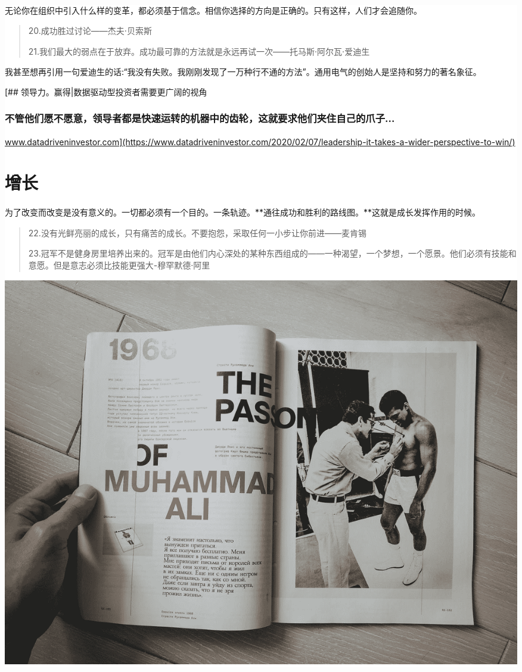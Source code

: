 无论你在组织中引入什么样的变革，都必须基于信念。相信你选择的方向是正确的。只有这样，人们才会追随你。

> 20.成功胜过讨论——杰夫·贝索斯
> 
> 21.我们最大的弱点在于放弃。成功最可靠的方法就是永远再试一次——托马斯·阿尔瓦·爱迪生

我甚至想再引用一句爱迪生的话:“我没有失败。我刚刚发现了一万种行不通的方法”。通用电气的创始人是坚持和努力的著名象征。

[](https://www.datadriveninvestor.com/2020/02/07/leadership-it-takes-a-wider-perspective-to-win/) [## 领导力。赢得|数据驱动型投资者需要更广阔的视角

### 不管他们愿不愿意，领导者都是快速运转的机器中的齿轮，这就要求他们夹住自己的爪子…

www.datadriveninvestor.com](https://www.datadriveninvestor.com/2020/02/07/leadership-it-takes-a-wider-perspective-to-win/) 

# 增长

为了改变而改变是没有意义的。一切都必须有一个目的。一条轨迹。**通往成功和胜利的路线图。**这就是成长发挥作用的时候。

> 22.没有光鲜亮丽的成长，只有痛苦的成长。不要抱怨，采取任何一小步让你前进——麦肯锡
> 
> 23.冠军不是健身房里培养出来的。冠军是由他们内心深处的某种东西组成的——一种渴望，一个梦想，一个愿景。他们必须有技能和意愿。但是意志必须比技能更强大-穆罕默德·阿里

![](img/0476cc7d3ddd86b7f99d443d4c549f29.png)
